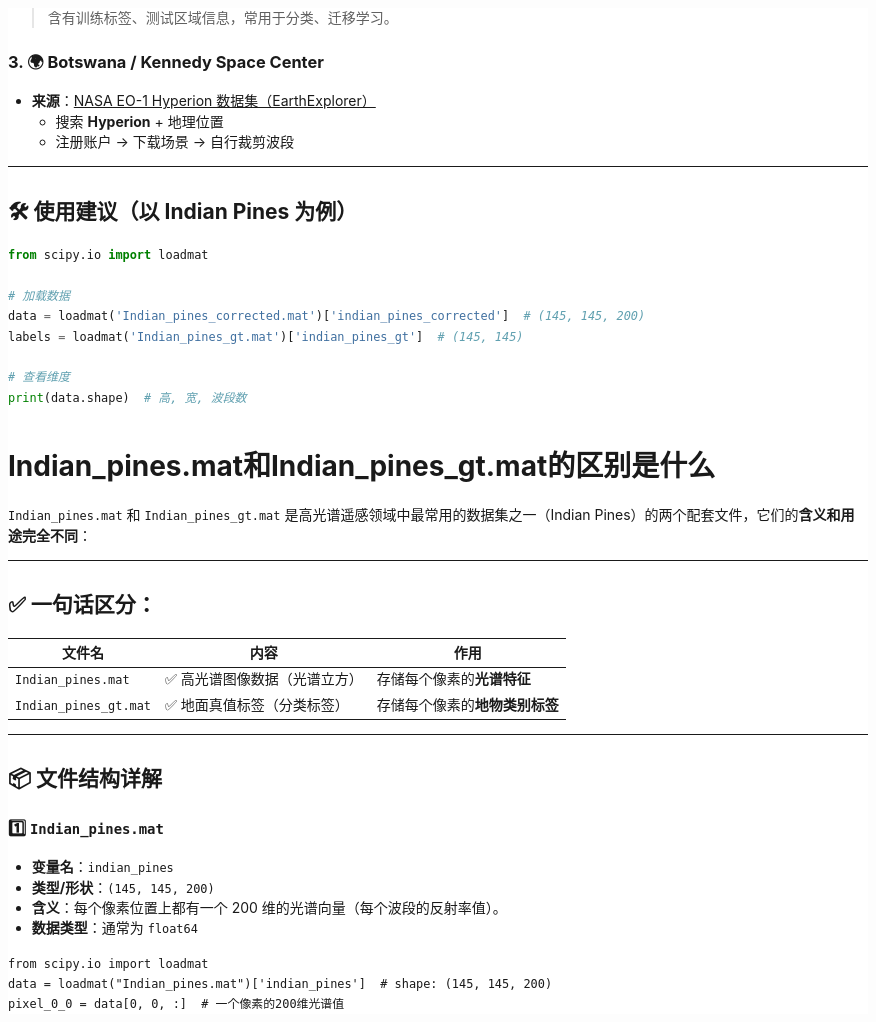 > 含有训练标签、测试区域信息，常用于分类、迁移学习。

### 3. 🌍 Botswana / Kennedy Space Center

- **来源**：[NASA EO-1 Hyperion 数据集（EarthExplorer）](https://earthexplorer.usgs.gov/)
  - 搜索 **Hyperion** + 地理位置
  - 注册账户 → 下载场景 → 自行裁剪波段

------

## 🛠️ 使用建议（以 Indian Pines 为例）

```python
from scipy.io import loadmat

# 加载数据
data = loadmat('Indian_pines_corrected.mat')['indian_pines_corrected']  # (145, 145, 200)
labels = loadmat('Indian_pines_gt.mat')['indian_pines_gt']  # (145, 145)

# 查看维度
print(data.shape)  # 高, 宽, 波段数
```

# Indian_pines.mat和Indian_pines_gt.mat的区别是什么

`Indian_pines.mat` 和 `Indian_pines_gt.mat` 是高光谱遥感领域中最常用的数据集之一（Indian Pines）的两个配套文件，它们的**含义和用途完全不同**：

------

## ✅ 一句话区分：

| 文件名                | 内容                         | 作用                           |
| --------------------- | ---------------------------- | ------------------------------ |
| `Indian_pines.mat`    | ✅ 高光谱图像数据（光谱立方） | 存储每个像素的**光谱特征**     |
| `Indian_pines_gt.mat` | ✅ 地面真值标签（分类标签）   | 存储每个像素的**地物类别标签** |



------

## 📦 文件结构详解

### 1️⃣ `Indian_pines.mat`

- **变量名**：`indian_pines`
- **类型/形状**：`(145, 145, 200)`
- **含义**：每个像素位置上都有一个 200 维的光谱向量（每个波段的反射率值）。
- **数据类型**：通常为 `float64`

```
from scipy.io import loadmat
data = loadmat("Indian_pines.mat")['indian_pines']  # shape: (145, 145, 200)
pixel_0_0 = data[0, 0, :]  # 一个像素的200维光谱值
```
